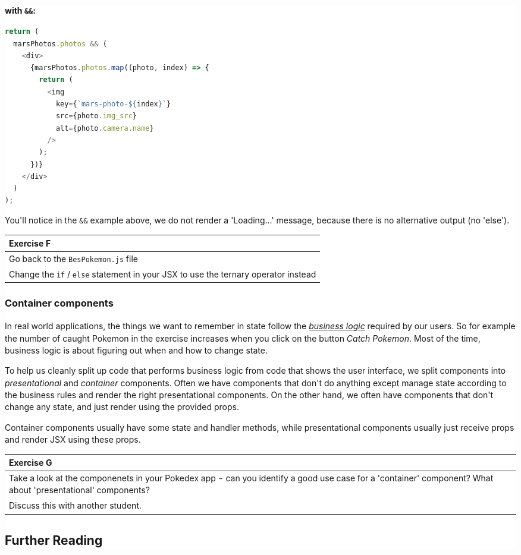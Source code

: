 
**with `&&`:**

```js
return (
  marsPhotos.photos && (
    <div>
      {marsPhotos.photos.map((photo, index) => {
        return (
          <img
            key={`mars-photo-${index}`}
            src={photo.img_src}
            alt={photo.camera.name}
          />
        );
      })}
    </div>
  )
);
```

You'll notice in the `&&` example above, we do not render a 'Loading...' message, because there is no alternative output (no 'else').

| **Exercise F**                                                                     |
| :--------------------------------------------------------------------------------- |
| Go back to the `BesPokemon.js` file                                                |
| Change the `if` / `else` statement in your JSX to use the ternary operator instead |

### Container components

In real world applications, the things we want to remember in state follow the [_business logic_](https://en.wikipedia.org/wiki/Business_logic) required by our users. So for example the number of caught Pokemon in the exercise increases when you click on the button _Catch Pokemon_. Most of the time, business logic is about figuring out when and how to change state.

To help us cleanly split up code that performs business logic from code that shows the user interface, we split components into _presentational_ and _container_ components. Often we have components that don't do anything except manage state according to the business rules and render the right presentational components. On the other hand, we often have components that don't change any state, and just render using the provided props.

Container components usually have some state and handler methods, while presentational components usually just receive props and render JSX using these props.

| **Exercise G**                                                                                                                                             |
| :--------------------------------------------------------------------------------------------------------------------------------------------------------- |
| Take a look at the componenets in your Pokedex app - can you identify a good use case for a 'container' component? What about 'presentational' components? |
| Discuss this with another student.                                                                                                                         |

## Further Reading
